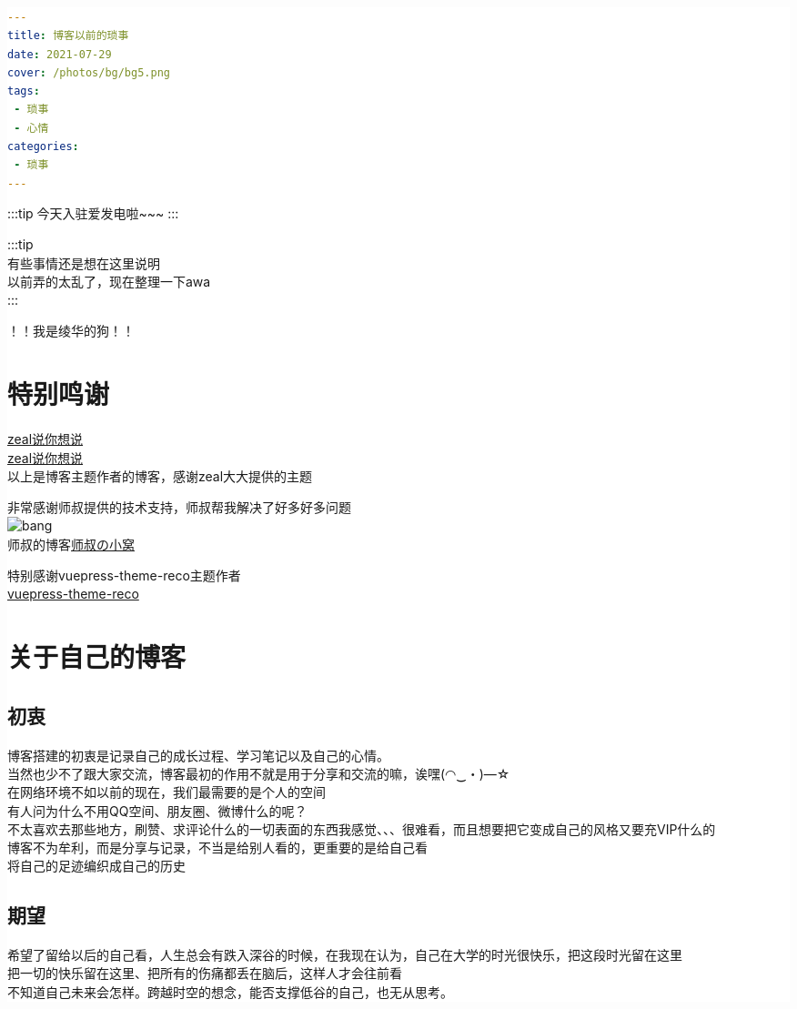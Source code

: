```yaml
---
title: 博客以前的琐事
date: 2021-07-29
cover: /photos/bg/bg5.png
tags:
 - 琐事
 - 心情
categories: 
 - 琐事
---  
```


:::tip
今天入驻爱发电啦~~~
:::

  
:::tip  
有些事情还是想在这里说明  
以前弄的太乱了，现在整理一下awa  
:::  

！！我是绫华的狗！！  
<video id="shenli" src="https://upyun.twiyin0.cn/blog/videos/Ayaka.mp4" loop width="100%" height="100%" controls autoplay></video>  

# 特别鸣谢  
[zeal说你想说](https://www.zealsay.com/)  
[zeal说你想说](https://blog.zealsay.com/)  
以上是博客主题作者的博客，感谢zeal大大提供的主题  

非常感谢师叔提供的技术支持，师叔帮我解决了好多好多问题  
![bang](/img/bang.jpg)  
师叔的博客[师叔の小窝](https://blog.vlssu.com/)  

特别感谢vuepress-theme-reco主题作者  
[vuepress-theme-reco](https://vuepress-theme-reco.recoluan.com/)  

# 关于自己的博客  
## 初衷  
博客搭建的初衷是记录自己的成长过程、学习笔记以及自己的心情。  
当然也少不了跟大家交流，博客最初的作用不就是用于分享和交流的嘛，诶嘿(◠‿・)—☆  
在网络环境不如以前的现在，我们最需要的是个人的空间  
有人问为什么不用QQ空间、朋友圈、微博什么的呢？  
不太喜欢去那些地方，刷赞、求评论什么的一切表面的东西我感觉、、、很难看，而且想要把它变成自己的风格又要充VIP什么的  
博客不为牟利，而是分享与记录，不当是给别人看的，更重要的是给自己看  
将自己的足迹编织成自己的历史  

## 期望  
希望了留给以后的自己看，人生总会有跌入深谷的时候，在我现在认为，自己在大学的时光很快乐，把这段时光留在这里  
把一切的快乐留在这里、把所有的伤痛都丢在脑后，这样人才会往前看  
不知道自己未来会怎样。跨越时空的想念，能否支撑低谷的自己，也无从思考。  
